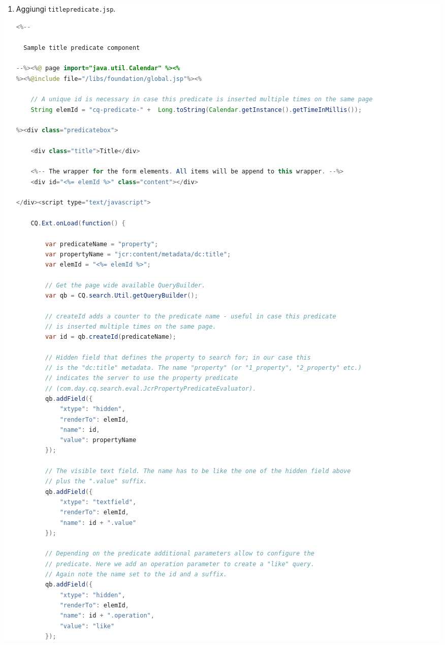 1. Aggiungi `titlepredicate.jsp`.

   ```java
   <%--
   
     Sample title predicate component
   
   --%><%@ page import="java.util.Calendar" %><%
   %><%@include file="/libs/foundation/global.jsp"%><%
   
       // A unique id is necessary in case this predicate is inserted multiple times on the same page
       String elemId = "cq-predicate-" +  Long.toString(Calendar.getInstance().getTimeInMillis());
   
   %><div class="predicatebox">
   
       <div class="title">Title</div>
   
       <%-- The wrapper for the form elements. All items will be append to this wrapper. --%>
       <div id="<%= elemId %>" class="content"></div>
   
   </div><script type="text/javascript">
   
       CQ.Ext.onLoad(function() {
   
           var predicateName = "property";
           var propertyName = "jcr:content/metadata/dc:title";
           var elemId = "<%= elemId %>";
   
           // Get the page wide available QueryBuilder.
           var qb = CQ.search.Util.getQueryBuilder();
   
           // createId adds a counter to the predicate name - useful in case this predicate
           // is inserted multiple times on the same page.
           var id = qb.createId(predicateName);
   
           // Hidden field that defines the property to search for; in our case this
           // is the "dc:title" metadata. The name "property" (or "1_property", "2_property" etc.)
           // indicates the server to use the property predicate
           // (com.day.cq.search.eval.JcrPropertyPredicateEvaluator).
           qb.addField({
               "xtype": "hidden",
               "renderTo": elemId,
               "name": id,
               "value": propertyName
           });
   
           // The visible text field. The name has to be like the one of the hidden field above
           // plus the ".value" suffix.
           qb.addField({
               "xtype": "textfield",
               "renderTo": elemId,
               "name": id + ".value"
           });
   
           // Depending on the predicate additional parameters allow to configure the
           // predicate. Here we add an operation parameter to create a "like" query.
           // Again note the name set to the id and a suffix.
           qb.addField({
               "xtype": "hidden",
               "renderTo": elemId,
               "name": id + ".operation",
               "value": "like"
           });
   ```